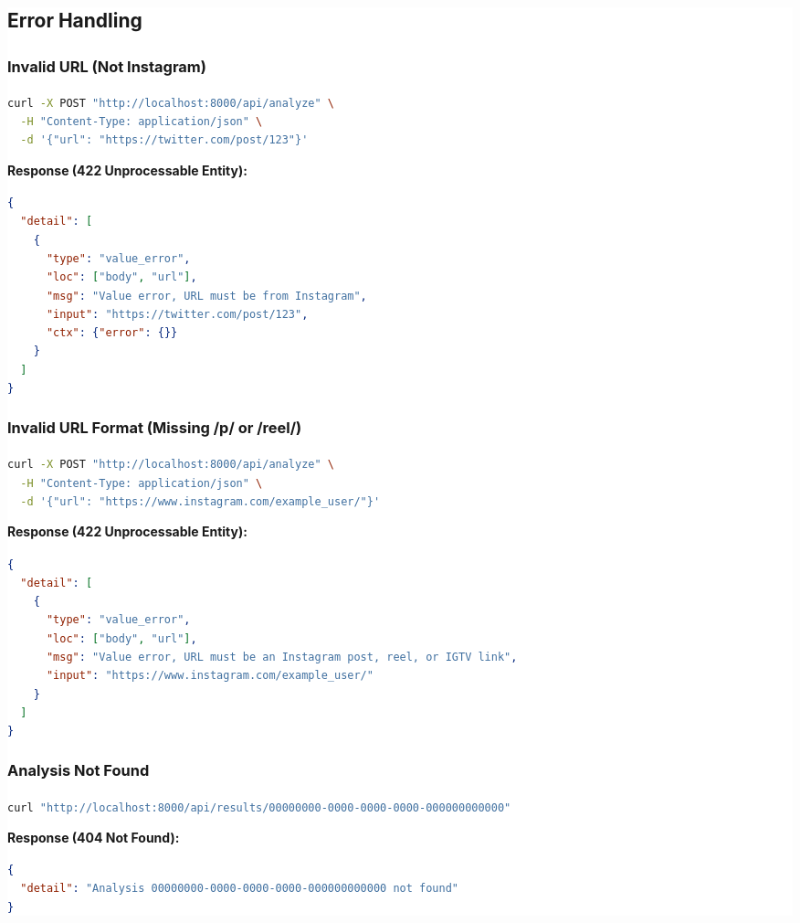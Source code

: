 ## Error Handling

### Invalid URL (Not Instagram)

```bash
curl -X POST "http://localhost:8000/api/analyze" \
  -H "Content-Type: application/json" \
  -d '{"url": "https://twitter.com/post/123"}'
```

**Response (422 Unprocessable Entity):**
```json
{
  "detail": [
    {
      "type": "value_error",
      "loc": ["body", "url"],
      "msg": "Value error, URL must be from Instagram",
      "input": "https://twitter.com/post/123",
      "ctx": {"error": {}}
    }
  ]
}
```

### Invalid URL Format (Missing /p/ or /reel/)

```bash
curl -X POST "http://localhost:8000/api/analyze" \
  -H "Content-Type: application/json" \
  -d '{"url": "https://www.instagram.com/example_user/"}'
```

**Response (422 Unprocessable Entity):**
```json
{
  "detail": [
    {
      "type": "value_error",
      "loc": ["body", "url"],
      "msg": "Value error, URL must be an Instagram post, reel, or IGTV link",
      "input": "https://www.instagram.com/example_user/"
    }
  ]
}
```

### Analysis Not Found

```bash
curl "http://localhost:8000/api/results/00000000-0000-0000-0000-000000000000"
```

**Response (404 Not Found):**
```json
{
  "detail": "Analysis 00000000-0000-0000-0000-000000000000 not found"
}
```
